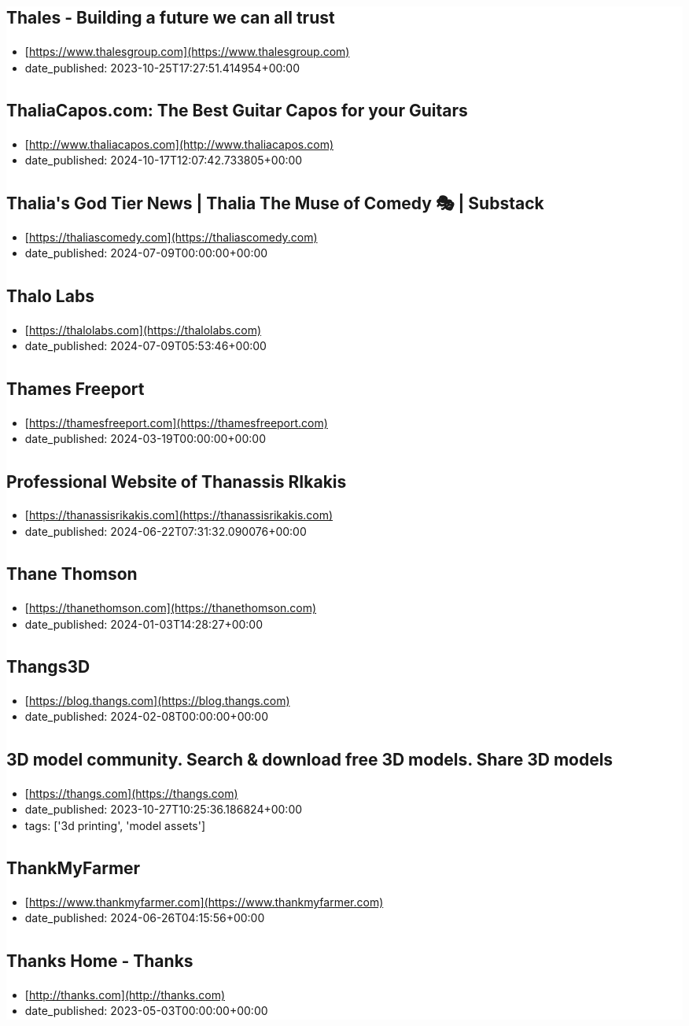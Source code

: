  ## Thales - Building a future we can all trust
 - [https://www.thalesgroup.com](https://www.thalesgroup.com)
 - date_published: 2023-10-25T17:27:51.414954+00:00

 ## ThaliaCapos.com: The Best Guitar Capos for your Guitars
 - [http://www.thaliacapos.com](http://www.thaliacapos.com)
 - date_published: 2024-10-17T12:07:42.733805+00:00

 ## Thalia's God Tier News | Thalia The Muse of Comedy 🎭 | Substack
 - [https://thaliascomedy.com](https://thaliascomedy.com)
 - date_published: 2024-07-09T00:00:00+00:00

 ## Thalo Labs
 - [https://thalolabs.com](https://thalolabs.com)
 - date_published: 2024-07-09T05:53:46+00:00

 ## Thames Freeport
 - [https://thamesfreeport.com](https://thamesfreeport.com)
 - date_published: 2024-03-19T00:00:00+00:00

 ## Professional Website of Thanassis RIkakis
 - [https://thanassisrikakis.com](https://thanassisrikakis.com)
 - date_published: 2024-06-22T07:31:32.090076+00:00

 ## Thane Thomson
 - [https://thanethomson.com](https://thanethomson.com)
 - date_published: 2024-01-03T14:28:27+00:00

 ## Thangs3D
 - [https://blog.thangs.com](https://blog.thangs.com)
 - date_published: 2024-02-08T00:00:00+00:00

 ## 3D model community. Search & download free 3D models. Share 3D models
 - [https://thangs.com](https://thangs.com)
 - date_published: 2023-10-27T10:25:36.186824+00:00
 - tags: ['3d printing', 'model assets']

 ## ThankMyFarmer
 - [https://www.thankmyfarmer.com](https://www.thankmyfarmer.com)
 - date_published: 2024-06-26T04:15:56+00:00

 ## Thanks Home - Thanks
 - [http://thanks.com](http://thanks.com)
 - date_published: 2023-05-03T00:00:00+00:00
